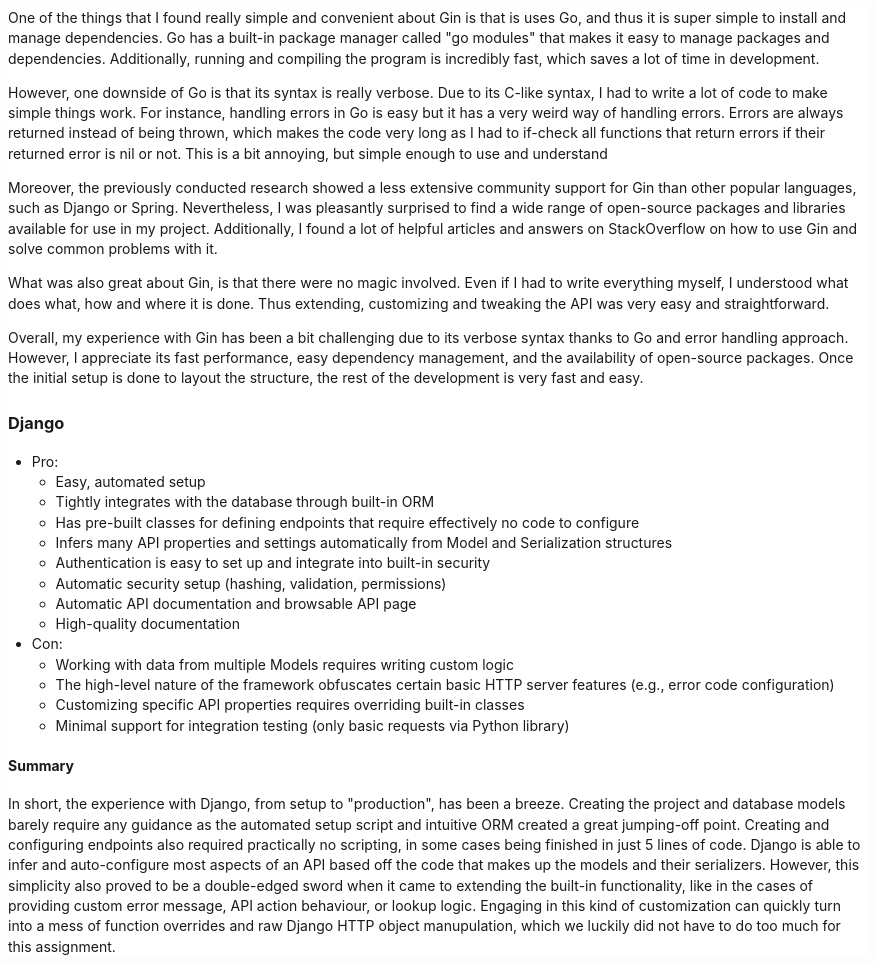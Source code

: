 One of the things that I found really simple and convenient about Gin is that is uses Go, and thus it is super simple to install and manage dependencies. Go has a built-in package manager called "go modules" that makes it easy to manage packages and dependencies. Additionally, running and compiling the program is incredibly fast, which saves a lot of time in development.

However, one downside of Go is that its syntax is really verbose. Due to its C-like syntax, I had to write a lot of code to make simple things work. For instance, handling errors in Go is easy but it has a very weird way of handling errors. Errors are always returned instead of being thrown, which makes the code very long as I had to if-check all functions that return errors if their returned error is nil or not. This is a bit annoying, but simple enough to use and understand

Moreover, the previously conducted research showed a less extensive community support for Gin than other popular languages, such as Django or Spring. Nevertheless, I was pleasantly surprised to find a wide range of open-source packages and libraries available for use in my project. Additionally, I found a lot of helpful articles and answers on StackOverflow on how to use Gin and solve common problems with it.

What was also great about Gin, is that there were no magic involved. Even if I had to write everything myself, I understood what does what, how and where it is done. Thus extending, customizing and tweaking the API was very easy and straightforward.

Overall, my experience with Gin has been a bit challenging due to its verbose syntax thanks to Go and error handling approach. However, I appreciate its fast performance, easy dependency management, and the availability of open-source packages. Once the initial setup is done to layout the structure, the rest of the development is very fast and easy.

### Django

- Pro:
  - Easy, automated setup
  - Tightly integrates with the database through built-in ORM
  - Has pre-built classes for defining endpoints that require effectively no code to configure
  - Infers many API properties and settings automatically from Model and Serialization structures
  - Authentication is easy to set up and integrate into built-in security
  - Automatic security setup (hashing, validation, permissions)
  - Automatic API documentation and browsable API page
  - High-quality documentation
- Con:
  - Working with data from multiple Models requires writing custom logic
  - The high-level nature of the framework obfuscates certain basic HTTP server features (e.g., error code configuration)
  - Customizing specific API properties requires overriding built-in classes
  - Minimal support for integration testing (only basic requests via Python library)

#### Summary

In short, the experience with Django, from setup to "production", has been a breeze. Creating the project and database models barely require any guidance as the automated setup script and intuitive ORM created a great jumping-off point. Creating and configuring endpoints also required practically no scripting, in some cases being finished in just 5 lines of code. Django is able to infer and auto-configure most aspects of an API based off the code that makes up the models and their serializers. However, this simplicity also proved to be a double-edged sword when it came to extending the built-in functionality, like in the cases of providing custom error message, API action behaviour, or lookup logic. Engaging in this kind of customization can quickly turn into a mess of function overrides and raw Django HTTP object manupulation, which we luckily did not have to do too much for this assignment.
